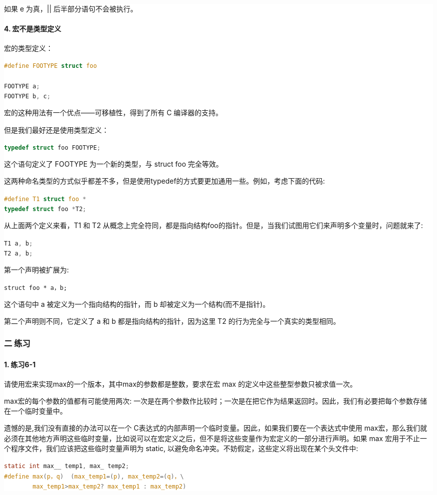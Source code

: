 如果 e 为真，|| 后半部分语句不会被执行。



#### 4. 宏不是类型定义

宏的类型定义：

```c
#define FOOTYPE struct foo

FOOTYPE a;
FOOTYPE b, c;
```

宏的这种用法有一个优点——可移植性，得到了所有 C 编译器的支持。

但是我们最好还是使用类型定义：

```c
typedef struct foo FOOTYPE;
```

这个语句定义了 FOOTYPE 为一个新的类型，与 struct foo 完全等效。

这两种命名类型的方式似乎都差不多，但是使用typedef的方式要更加通用一些。例如，考虑下面的代码:

```c
#define T1 struct foo * 
typedef struct foo *T2;
```

从上面两个定义来看，T1 和 T2 从概念上完全符同，都是指向结构foo的指针。但是，当我们试图用它们来声明多个变量时，问题就来了:

```c
T1 a, b;
T2 a, b;
```

第一个声明被扩展为:

`struct foo * a，b;`

这个语句中 a 被定义为一个指向结构的指针，而 b 却被定义为一个结构(而不是指针)。

第二个声明则不同，它定义了 a 和 b 都是指向结构的指针，因为这里 T2 的行为完全与一个真实的类型相同。



### 二   练习

#### 1. 练习6-1

请使用宏来实现max的一个版本，其中max的参数都是整数，要求在宏 max 的定义中这些整型参数只被求值一次。

max宏的每个参数的值都有可能使用两次: 一次是在两个参数作比较时；一次是在把它作为结果返回时。因此，我们有必要把每个参数存储在一个临时变量中。

遗憾的是,我们没有直接的办法可以在一个 C表达式的内部声明一个临时变量。因此，如果我们要在一个表达式中使用 max宏，那么我们就必须在其他地方声明这些临时变量，比如说可以在宏定义之后，但不是将这些变量作为宏定义的一部分进行声明。如果 max 宏用于不止一个程序文件，我们应该把这些临时变量声明为 static, 以避免命名冲突。不妨假定，这些定义将出现在某个头文件中:

```c
static int max__ temp1, max_ temp2;
#define max(p，q)  (max_temp1=(p), max_temp2=(q)，\
		max_temp1>max_temp2? max_temp1 : max_temp2)
```
